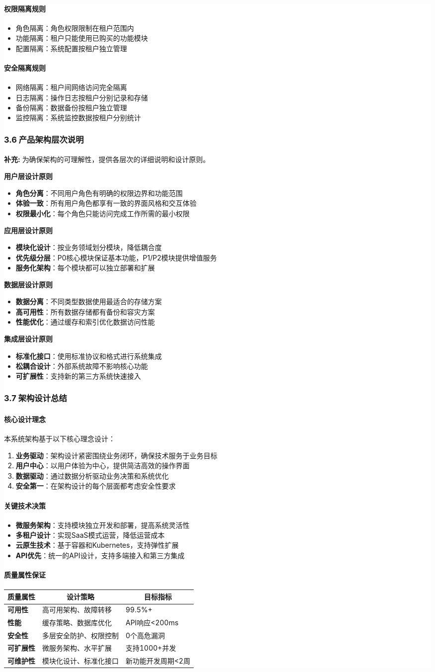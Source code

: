 #### 权限隔离规则
- 角色隔离：角色权限限制在租户范围内
- 功能隔离：租户只能使用已购买的功能模块
- 配置隔离：系统配置按租户独立管理

#### 安全隔离规则
- 网络隔离：租户间网络访问完全隔离
- 日志隔离：操作日志按租户分别记录和存储
- 备份隔离：数据备份按租户独立管理
- 监控隔离：系统监控数据按租户分别统计

### 3.6 产品架构层次说明

**补充:** 为确保架构的可理解性，提供各层次的详细说明和设计原则。

**用户层设计原则**
- **角色分离**：不同用户角色有明确的权限边界和功能范围
- **体验一致**：所有用户角色都享有一致的界面风格和交互体验
- **权限最小化**：每个角色只能访问完成工作所需的最小权限

**应用层设计原则**
- **模块化设计**：按业务领域划分模块，降低耦合度
- **优先级分层**：P0核心模块保证基本功能，P1/P2模块提供增值服务
- **服务化架构**：每个模块都可以独立部署和扩展

**数据层设计原则**
- **数据分离**：不同类型数据使用最适合的存储方案
- **高可用性**：所有数据存储都有备份和容灾方案
- **性能优化**：通过缓存和索引优化数据访问性能

**集成层设计原则**
- **标准化接口**：使用标准协议和格式进行系统集成
- **松耦合设计**：外部系统故障不影响核心功能
- **可扩展性**：支持新的第三方系统快速接入

### 3.7 架构设计总结

#### 核心设计理念
本系统架构基于以下核心理念设计：

1. **业务驱动**：架构设计紧密围绕业务闭环，确保技术服务于业务目标
2. **用户中心**：以用户体验为中心，提供简洁高效的操作界面
3. **数据驱动**：通过数据分析驱动业务决策和系统优化
4. **安全第一**：在架构设计的每个层面都考虑安全性要求

#### 关键技术决策
- **微服务架构**：支持模块独立开发和部署，提高系统灵活性
- **多租户设计**：实现SaaS模式运营，降低运营成本
- **云原生技术**：基于容器和Kubernetes，支持弹性扩展
- **API优先**：统一的API设计，支持多端接入和第三方集成

#### 质量属性保证
| 质量属性 | 设计策略 | 目标指标 |
|----------|----------|----------|
| **可用性** | 高可用架构、故障转移 | 99.5%+ |
| **性能** | 缓存策略、数据库优化 | API响应<200ms |
| **安全性** | 多层安全防护、权限控制 | 0个高危漏洞 |
| **可扩展性** | 微服务架构、水平扩展 | 支持1000+并发 |
| **可维护性** | 模块化设计、标准化接口 | 新功能开发周期<2周 |
